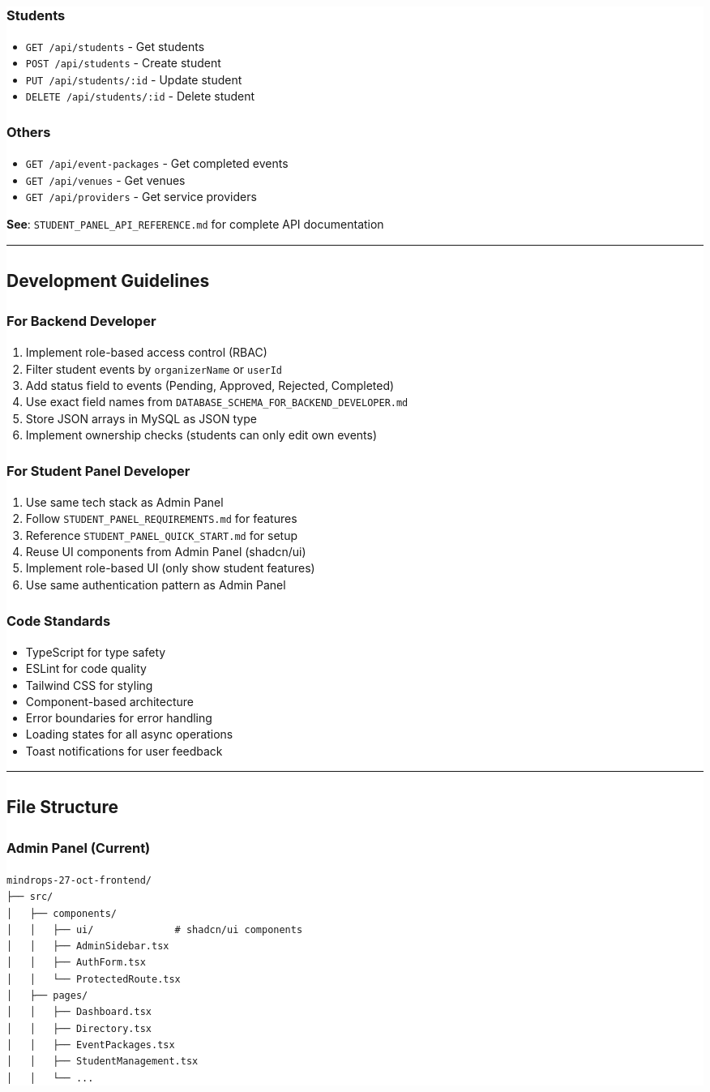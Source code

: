 ### Students
- `GET /api/students` - Get students
- `POST /api/students` - Create student
- `PUT /api/students/:id` - Update student
- `DELETE /api/students/:id` - Delete student

### Others
- `GET /api/event-packages` - Get completed events
- `GET /api/venues` - Get venues
- `GET /api/providers` - Get service providers

**See**: `STUDENT_PANEL_API_REFERENCE.md` for complete API documentation

---

## Development Guidelines

### For Backend Developer
1. Implement role-based access control (RBAC)
2. Filter student events by `organizerName` or `userId`
3. Add status field to events (Pending, Approved, Rejected, Completed)
4. Use exact field names from `DATABASE_SCHEMA_FOR_BACKEND_DEVELOPER.md`
5. Store JSON arrays in MySQL as JSON type
6. Implement ownership checks (students can only edit own events)

### For Student Panel Developer
1. Use same tech stack as Admin Panel
2. Follow `STUDENT_PANEL_REQUIREMENTS.md` for features
3. Reference `STUDENT_PANEL_QUICK_START.md` for setup
4. Reuse UI components from Admin Panel (shadcn/ui)
5. Implement role-based UI (only show student features)
6. Use same authentication pattern as Admin Panel

### Code Standards
- TypeScript for type safety
- ESLint for code quality
- Tailwind CSS for styling
- Component-based architecture
- Error boundaries for error handling
- Loading states for all async operations
- Toast notifications for user feedback

---

## File Structure

### Admin Panel (Current)
```
mindrops-27-oct-frontend/
├── src/
│   ├── components/
│   │   ├── ui/              # shadcn/ui components
│   │   ├── AdminSidebar.tsx
│   │   ├── AuthForm.tsx
│   │   └── ProtectedRoute.tsx
│   ├── pages/
│   │   ├── Dashboard.tsx
│   │   ├── Directory.tsx
│   │   ├── EventPackages.tsx
│   │   ├── StudentManagement.tsx
│   │   └── ...
```